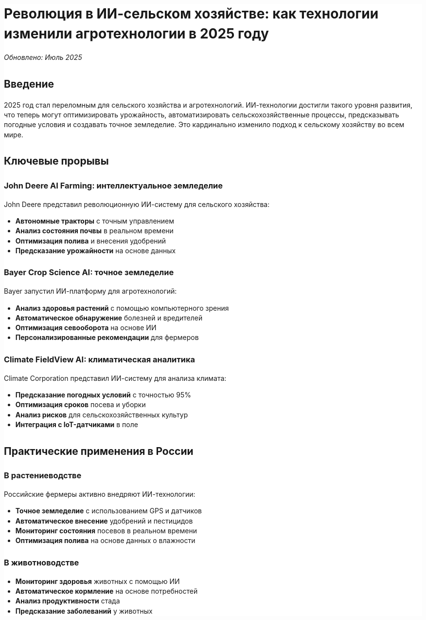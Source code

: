 # Революция в ИИ-сельском хозяйстве: как технологии изменили агротехнологии в 2025 году

*Обновлено: Июль 2025*

## Введение

2025 год стал переломным для сельского хозяйства и агротехнологий. ИИ-технологии достигли такого уровня развития, что теперь могут оптимизировать урожайность, автоматизировать сельскохозяйственные процессы, предсказывать погодные условия и создавать точное земледелие. Это кардинально изменило подход к сельскому хозяйству во всем мире.

## Ключевые прорывы

### John Deere AI Farming: интеллектуальное земледелие
John Deere представил революционную ИИ-систему для сельского хозяйства:
- **Автономные тракторы** с точным управлением
- **Анализ состояния почвы** в реальном времени
- **Оптимизация полива** и внесения удобрений
- **Предсказание урожайности** на основе данных

### Bayer Crop Science AI: точное земледелие
Bayer запустил ИИ-платформу для агротехнологий:
- **Анализ здоровья растений** с помощью компьютерного зрения
- **Автоматическое обнаружение** болезней и вредителей
- **Оптимизация севооборота** на основе ИИ
- **Персонализированные рекомендации** для фермеров

### Climate FieldView AI: климатическая аналитика
Climate Corporation представил ИИ-систему для анализа климата:
- **Предсказание погодных условий** с точностью 95%
- **Оптимизация сроков** посева и уборки
- **Анализ рисков** для сельскохозяйственных культур
- **Интеграция с IoT-датчиками** в поле

## Практические применения в России

### В растениеводстве
Российские фермеры активно внедряют ИИ-технологии:
- **Точное земледелие** с использованием GPS и датчиков
- **Автоматическое внесение** удобрений и пестицидов
- **Мониторинг состояния** посевов в реальном времени
- **Оптимизация полива** на основе данных о влажности

### В животноводстве
- **Мониторинг здоровья** животных с помощью ИИ
- **Автоматическое кормление** на основе потребностей
- **Анализ продуктивности** стада
- **Предсказание заболеваний** у животных
